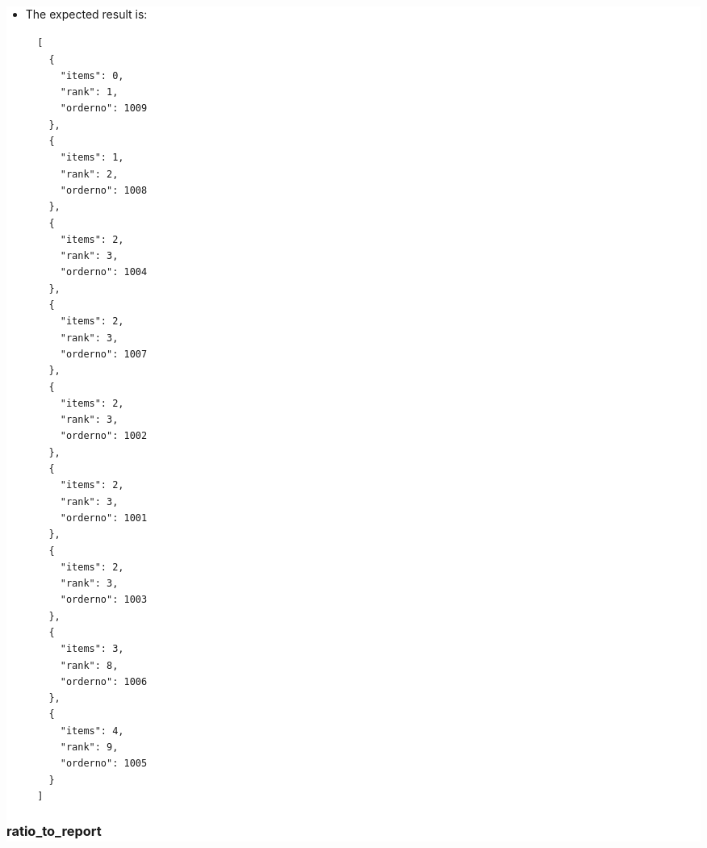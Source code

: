 * The expected result is:

        [
          {
            "items": 0,
            "rank": 1,
            "orderno": 1009
          },
          {
            "items": 1,
            "rank": 2,
            "orderno": 1008
          },
          {
            "items": 2,
            "rank": 3,
            "orderno": 1004
          },
          {
            "items": 2,
            "rank": 3,
            "orderno": 1007
          },
          {
            "items": 2,
            "rank": 3,
            "orderno": 1002
          },
          {
            "items": 2,
            "rank": 3,
            "orderno": 1001
          },
          {
            "items": 2,
            "rank": 3,
            "orderno": 1003
          },
          {
            "items": 3,
            "rank": 8,
            "orderno": 1006
          },
          {
            "items": 4,
            "rank": 9,
            "orderno": 1005
          }
        ]

### ratio_to_report ###
